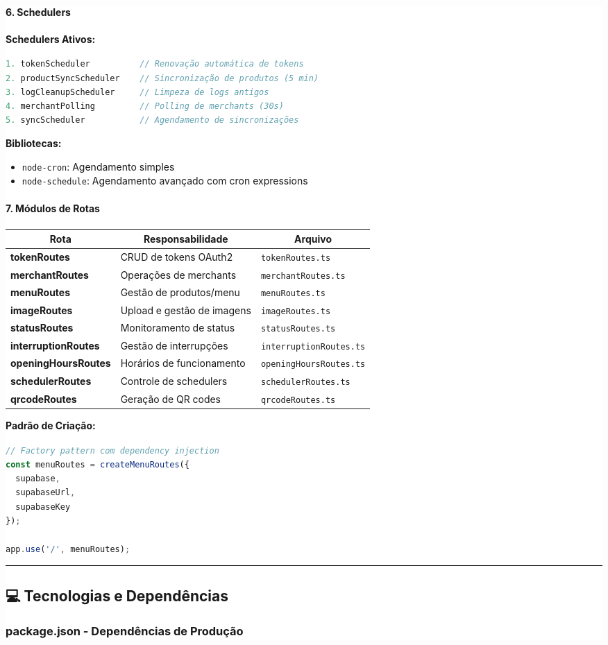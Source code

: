 #### 6. **Schedulers**

**Schedulers Ativos:**
```typescript
1. tokenScheduler          // Renovação automática de tokens
2. productSyncScheduler    // Sincronização de produtos (5 min)
3. logCleanupScheduler     // Limpeza de logs antigos
4. merchantPolling         // Polling de merchants (30s)
5. syncScheduler           // Agendamento de sincronizações
```

**Bibliotecas:**
- `node-cron`: Agendamento simples
- `node-schedule`: Agendamento avançado com cron expressions

#### 7. **Módulos de Rotas**

| Rota | Responsabilidade | Arquivo |
|------|------------------|---------|
| **tokenRoutes** | CRUD de tokens OAuth2 | `tokenRoutes.ts` |
| **merchantRoutes** | Operações de merchants | `merchantRoutes.ts` |
| **menuRoutes** | Gestão de produtos/menu | `menuRoutes.ts` |
| **imageRoutes** | Upload e gestão de imagens | `imageRoutes.ts` |
| **statusRoutes** | Monitoramento de status | `statusRoutes.ts` |
| **interruptionRoutes** | Gestão de interrupções | `interruptionRoutes.ts` |
| **openingHoursRoutes** | Horários de funcionamento | `openingHoursRoutes.ts` |
| **schedulerRoutes** | Controle de schedulers | `schedulerRoutes.ts` |
| **qrcodeRoutes** | Geração de QR codes | `qrcodeRoutes.ts` |

**Padrão de Criação:**
```typescript
// Factory pattern com dependency injection
const menuRoutes = createMenuRoutes({
  supabase,
  supabaseUrl,
  supabaseKey
});

app.use('/', menuRoutes);
```

---

## 💻 Tecnologias e Dependências

### package.json - Dependências de Produção

